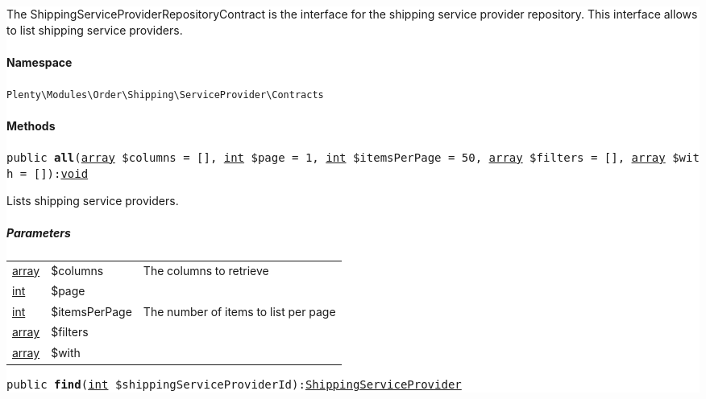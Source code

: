 The ShippingServiceProviderRepositoryContract is the interface for the shipping service provider repository. This interface allows to list shipping service providers.


#### Namespace

`Plenty\Modules\Order\Shipping\ServiceProvider\Contracts`





#### Methods

<pre>public <strong>all</strong>(<a target="_blank" href="http://php.net/array">array</a> $columns = [], <a target="_blank" href="http://php.net/int">int</a> $page = 1, <a target="_blank" href="http://php.net/int">int</a> $itemsPerPage = 50, <a target="_blank" href="http://php.net/array">array</a> $filters = [], <a target="_blank" href="http://php.net/array">array</a> $with = []):<a href="miscellaneous#miscellaneous__void">void</a>
</pre>

    
Lists shipping service providers.
    
##### <strong>Parameters</strong>
    
<table class="table table-condensed">    <tr>
        <td><a target="_blank" href="http://php.net/array">array</a></td>
        <td>$columns</td>
        <td>The columns to retrieve</td>
    </tr>
    <tr>
        <td><a target="_blank" href="http://php.net/int">int</a></td>
        <td>$page</td>
        <td></td>
    </tr>
    <tr>
        <td><a target="_blank" href="http://php.net/int">int</a></td>
        <td>$itemsPerPage</td>
        <td>The number of items to list per page</td>
    </tr>
    <tr>
        <td><a target="_blank" href="http://php.net/array">array</a></td>
        <td>$filters</td>
        <td></td>
    </tr>
    <tr>
        <td><a target="_blank" href="http://php.net/array">array</a></td>
        <td>$with</td>
        <td></td>
    </tr>
</table>


<pre>public <strong>find</strong>(<a target="_blank" href="http://php.net/int">int</a> $shippingServiceProviderId):<a href="order#order_models_shippingserviceprovider">ShippingServiceProvider</a>
</pre>
